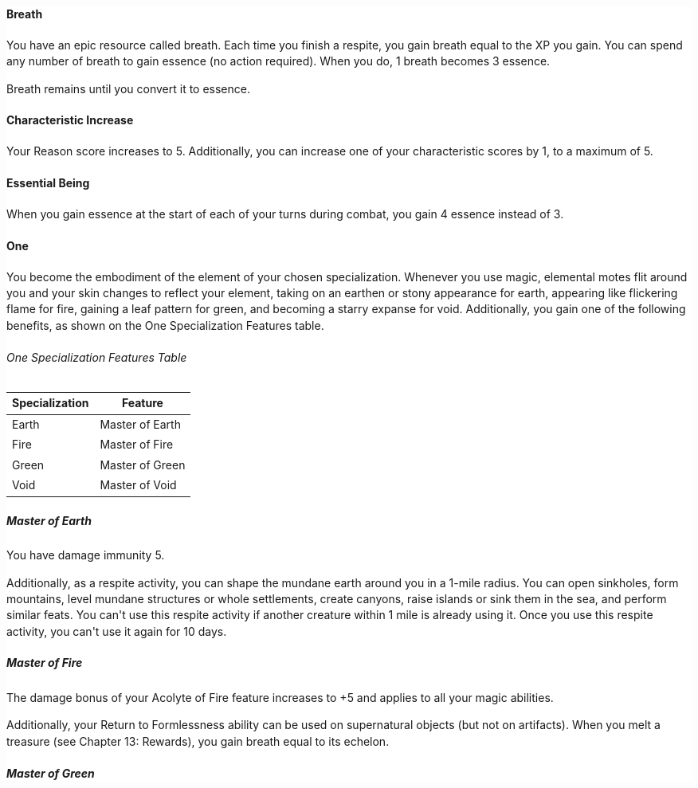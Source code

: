 #### Breath

You have an epic resource called breath. Each time you finish a respite, you gain breath equal to the XP you gain. You can spend any number of breath to gain essence (no action required). When you do, 1 breath becomes 3 essence.

Breath remains until you convert it to essence.

#### Characteristic Increase

Your Reason score increases to 5. Additionally, you can increase one of your characteristic scores by 1, to a maximum of 5.

#### Essential Being

When you gain essence at the start of each of your turns during combat, you gain 4 essence instead of 3.

#### One

You become the embodiment of the element of your chosen specialization. Whenever you use magic, elemental motes flit around you and your skin changes to reflect your element, taking on an earthen or stony appearance for earth, appearing like flickering flame for fire, gaining a leaf pattern for green, and becoming a starry expanse for void. Additionally, you gain one of the following benefits, as shown on the One Specialization Features table.

###### One Specialization Features Table

| Specialization | Feature         |
| -------------- | --------------- |
| Earth          | Master of Earth |
| Fire           | Master of Fire  |
| Green          | Master of Green |
| Void           | Master of Void  |

##### Master of Earth

You have damage immunity 5.

Additionally, as a respite activity, you can shape the mundane earth around you in a 1-mile radius. You can open sinkholes, form mountains, level mundane structures or whole settlements, create canyons, raise islands or sink them in the sea, and perform similar feats. You can't use this respite activity if another creature within 1 mile is already using it. Once you use this respite activity, you can't use it again for 10 days.

##### Master of Fire

The damage bonus of your Acolyte of Fire feature increases to +5 and applies to all your magic abilities.

Additionally, your Return to Formlessness ability can be used on supernatural objects (but not on artifacts). When you melt a treasure (see Chapter 13: Rewards), you gain breath equal to its echelon.

##### Master of Green
